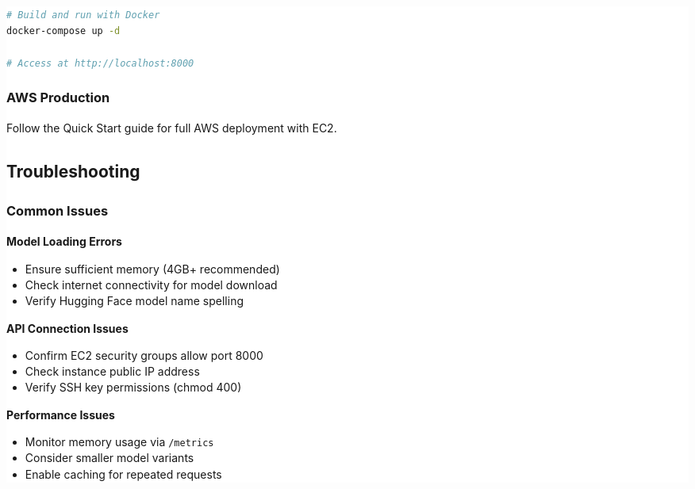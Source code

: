 ```bash
# Build and run with Docker
docker-compose up -d

# Access at http://localhost:8000
```

### AWS Production

Follow the Quick Start guide for full AWS deployment with EC2.

## Troubleshooting

### Common Issues

**Model Loading Errors**
- Ensure sufficient memory (4GB+ recommended)
- Check internet connectivity for model download
- Verify Hugging Face model name spelling

**API Connection Issues**
- Confirm EC2 security groups allow port 8000
- Check instance public IP address
- Verify SSH key permissions (chmod 400)

**Performance Issues**
- Monitor memory usage via `/metrics`
- Consider smaller model variants
- Enable caching for repeated requests
